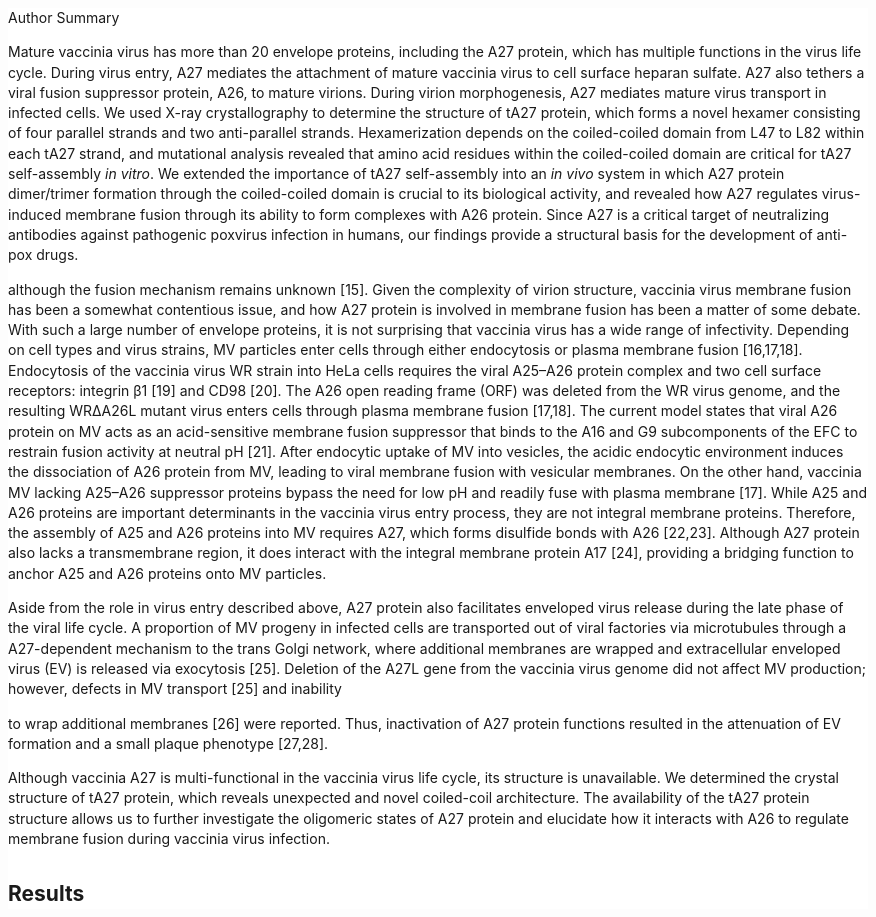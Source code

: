 Author Summary

Mature vaccinia virus has more than 20 envelope proteins, including the A27 protein, which has multiple functions in the virus life cycle. During virus entry, A27 mediates the attachment of mature vaccinia virus to cell surface heparan sulfate. A27 also tethers a viral fusion suppressor protein, A26, to mature virions. During virion morphogenesis, A27 mediates mature virus transport in infected cells. We used X-ray crystallography to determine the structure of tA27 protein, which forms a novel hexamer consisting of four parallel strands and two anti-parallel strands. Hexamerization depends on the coiled-coiled domain from L47 to L82 within each tA27 strand, and mutational analysis revealed that amino acid residues within the coiled-coiled domain are critical for tA27 self-assembly *in vitro*. We extended the importance of tA27 self-assembly into an *in vivo* system in which A27 protein dimer/trimer formation through the coiled-coiled domain is crucial to its biological activity, and revealed how A27 regulates virus-induced membrane fusion through its ability to form complexes with A26 protein. Since A27 is a critical target of neutralizing antibodies against pathogenic poxvirus infection in humans, our findings provide a structural basis for the development of anti-pox drugs.

although the fusion mechanism remains unknown [15]. Given the complexity of virion structure, vaccinia virus membrane fusion has been a somewhat contentious issue, and how A27 protein is involved in membrane fusion has been a matter of some debate. With such a large number of envelope proteins, it is not surprising that vaccinia virus has a wide range of infectivity. Depending on cell types and virus strains, MV particles enter cells through either endocytosis or plasma membrane fusion [16,17,18]. Endocytosis of the vaccinia virus WR strain into HeLa cells requires the viral A25–A26 protein complex and two cell surface receptors: integrin β1 [19] and CD98 [20]. The A26 open reading frame (ORF) was deleted from the WR virus genome, and the resulting WRΔA26L mutant virus enters cells through plasma membrane fusion [17,18]. The current model states that viral A26 protein on MV acts as an acid-sensitive membrane fusion suppressor that binds to the A16 and G9 subcomponents of the EFC to restrain fusion activity at neutral pH [21]. After endocytic uptake of MV into vesicles, the acidic endocytic environment induces the dissociation of A26 protein from MV, leading to viral membrane fusion with vesicular membranes. On the other hand, vaccinia MV lacking A25–A26 suppressor proteins bypass the need for low pH and readily fuse with plasma membrane [17]. While A25 and A26 proteins are important determinants in the vaccinia virus entry process, they are not integral membrane proteins. Therefore, the assembly of A25 and A26 proteins into MV requires A27, which forms disulfide bonds with A26 [22,23]. Although A27 protein also lacks a transmembrane region, it does interact with the integral membrane protein A17 [24], providing a bridging function to anchor A25 and A26 proteins onto MV particles.

Aside from the role in virus entry described above, A27 protein also facilitates enveloped virus release during the late phase of the viral life cycle. A proportion of MV progeny in infected cells are transported out of viral factories via microtubules through a A27-dependent mechanism to the trans Golgi network, where additional membranes are wrapped and extracellular enveloped virus (EV) is released via exocytosis [25]. Deletion of the A27L gene from the vaccinia virus genome did not affect MV production; however, defects in MV transport [25] and inability

to wrap additional membranes [26] were reported. Thus, inactivation of A27 protein functions resulted in the attenuation of EV formation and a small plaque phenotype [27,28].

Although vaccinia A27 is multi-functional in the vaccinia virus life cycle, its structure is unavailable. We determined the crystal structure of tA27 protein, which reveals unexpected and novel coiled-coil architecture. The availability of the tA27 protein structure allows us to further investigate the oligomeric states of A27 protein and elucidate how it interacts with A26 to regulate membrane fusion during vaccinia virus infection.

## Results
